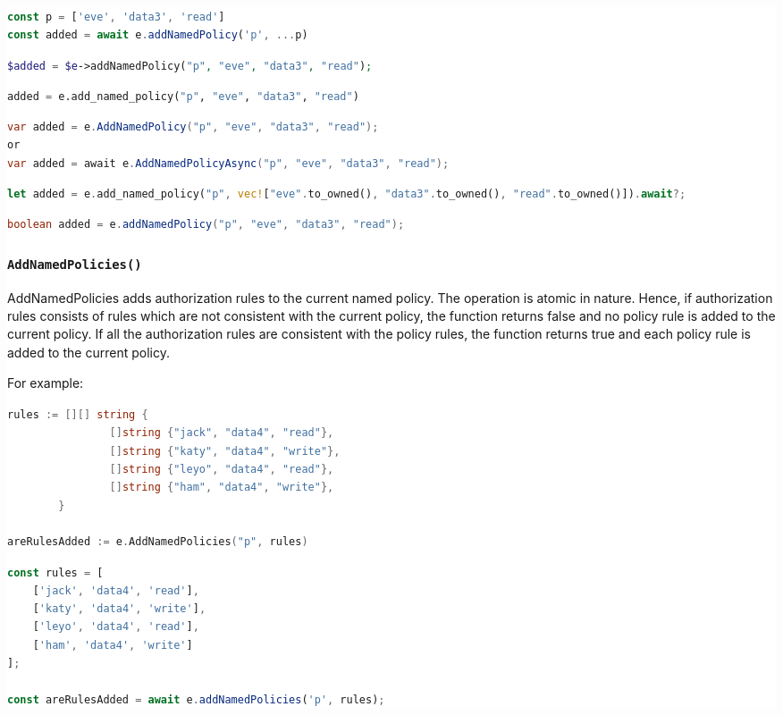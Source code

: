 
```typescript
const p = ['eve', 'data3', 'read']
const added = await e.addNamedPolicy('p', ...p)
```


```php
$added = $e->addNamedPolicy("p", "eve", "data3", "read");
```


```python
added = e.add_named_policy("p", "eve", "data3", "read")
```


```csharp
var added = e.AddNamedPolicy("p", "eve", "data3", "read");
or
var added = await e.AddNamedPolicyAsync("p", "eve", "data3", "read");
```


```rust
let added = e.add_named_policy("p", vec!["eve".to_owned(), "data3".to_owned(), "read".to_owned()]).await?;
```


```java
boolean added = e.addNamedPolicy("p", "eve", "data3", "read");
```



### `AddNamedPolicies()`

AddNamedPolicies adds authorization rules to the current named policy.
The operation is atomic in nature.
Hence, if authorization rules consists of rules which are not consistent with the current policy, the function returns false and no policy rule is added to the current policy.
If all the authorization rules are consistent with the policy rules, the function returns true and each policy rule is added to the current policy.

For example:




```go
rules := [][] string {
				[]string {"jack", "data4", "read"},
				[]string {"katy", "data4", "write"},
				[]string {"leyo", "data4", "read"},
				[]string {"ham", "data4", "write"},
		}

areRulesAdded := e.AddNamedPolicies("p", rules)
```


```typescript
const rules = [
    ['jack', 'data4', 'read'],
    ['katy', 'data4', 'write'],
    ['leyo', 'data4', 'read'],
    ['ham', 'data4', 'write']
];

const areRulesAdded = await e.addNamedPolicies('p', rules);
```
